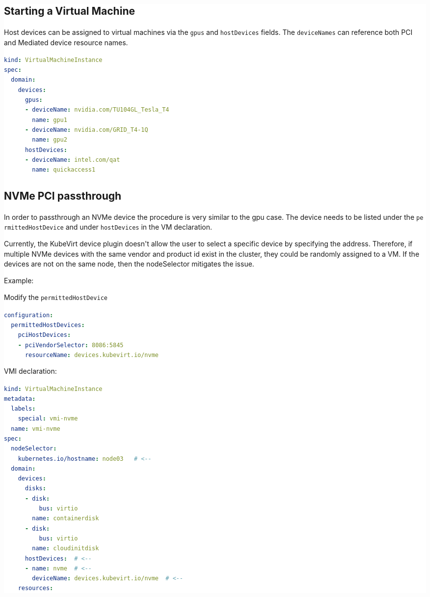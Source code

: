 
## Starting a Virtual Machine

Host devices can be assigned to virtual machines via the `gpus` and
`hostDevices` fields.  The `deviceNames` can reference both PCI
and Mediated device resource names.

```yaml
kind: VirtualMachineInstance
spec:
  domain:
    devices:
      gpus:
      - deviceName: nvidia.com/TU104GL_Tesla_T4
        name: gpu1
      - deviceName: nvidia.com/GRID_T4-1Q
        name: gpu2
      hostDevices:
      - deviceName: intel.com/qat
        name: quickaccess1
```

## NVMe PCI passthrough

In order to passthrough an NVMe device the procedure is very similar to the gpu case. The device needs to be listed under the `permittedHostDevice` and under `hostDevices` in the VM declaration. 

Currently, the KubeVirt device plugin doesn't allow the user to select a specific device by specifying the address. Therefore, if multiple NVMe devices with the same vendor and product id exist in the cluster, they could be randomly assigned to a VM. If the devices are not on the same node, then the nodeSelector mitigates the issue.

Example:

Modify the `permittedHostDevice`

```yaml
configuration:
  permittedHostDevices:
    pciHostDevices:
    - pciVendorSelector: 8086:5845
      resourceName: devices.kubevirt.io/nvme
```

VMI declaration:
```yaml
kind: VirtualMachineInstance
metadata:
  labels:
    special: vmi-nvme
  name: vmi-nvme
spec:
  nodeSelector: 
    kubernetes.io/hostname: node03   # <--
  domain:
    devices:
      disks:
      - disk:
          bus: virtio
        name: containerdisk
      - disk:
          bus: virtio
        name: cloudinitdisk
      hostDevices:  # <--
      - name: nvme  # <--
        deviceName: devices.kubevirt.io/nvme  # <--
    resources:
```